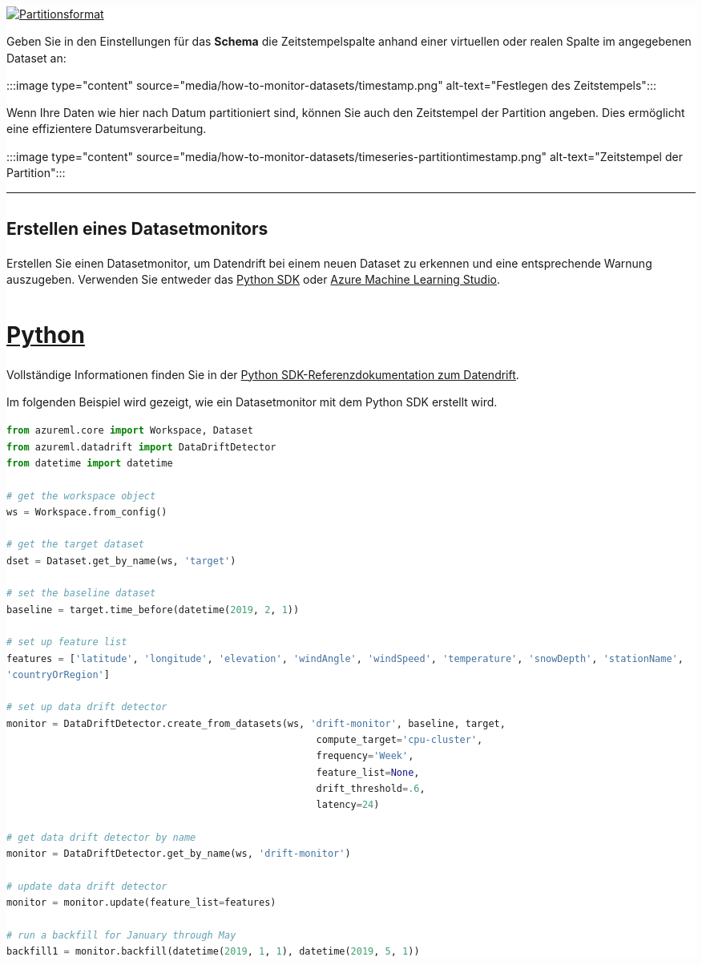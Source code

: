 [![Partitionsformat](./media/how-to-monitor-datasets/partition-format.png)](media/how-to-monitor-datasets/partition-format-expand.png)

Geben Sie in den Einstellungen für das **Schema** die Zeitstempelspalte anhand einer virtuellen oder realen Spalte im angegebenen Dataset an:

:::image type="content" source="media/how-to-monitor-datasets/timestamp.png" alt-text="Festlegen des Zeitstempels":::

Wenn Ihre Daten wie hier nach Datum partitioniert sind, können Sie auch den Zeitstempel der Partition angeben.  Dies ermöglicht eine effizientere Datumsverarbeitung.

:::image type="content" source="media/how-to-monitor-datasets/timeseries-partitiontimestamp.png" alt-text="Zeitstempel der Partition":::

---

## <a name="create-dataset-monitor"></a>Erstellen eines Datasetmonitors

Erstellen Sie einen Datasetmonitor, um Datendrift bei einem neuen Dataset zu erkennen und eine entsprechende Warnung auszugeben.  Verwenden Sie entweder das [Python SDK](#sdk-monitor) oder [Azure Machine Learning Studio](#studio-monitor).

# <a name="python"></a>[Python](#tab/python)
<a name="sdk-monitor"></a> Vollständige Informationen finden Sie in der [Python SDK-Referenzdokumentation zum Datendrift](/python/api/azureml-datadrift/azureml.datadrift). 

Im folgenden Beispiel wird gezeigt, wie ein Datasetmonitor mit dem Python SDK erstellt wird.

```python
from azureml.core import Workspace, Dataset
from azureml.datadrift import DataDriftDetector
from datetime import datetime

# get the workspace object
ws = Workspace.from_config()

# get the target dataset
dset = Dataset.get_by_name(ws, 'target')

# set the baseline dataset
baseline = target.time_before(datetime(2019, 2, 1))

# set up feature list
features = ['latitude', 'longitude', 'elevation', 'windAngle', 'windSpeed', 'temperature', 'snowDepth', 'stationName', 'countryOrRegion']

# set up data drift detector
monitor = DataDriftDetector.create_from_datasets(ws, 'drift-monitor', baseline, target, 
                                                      compute_target='cpu-cluster', 
                                                      frequency='Week', 
                                                      feature_list=None, 
                                                      drift_threshold=.6, 
                                                      latency=24)

# get data drift detector by name
monitor = DataDriftDetector.get_by_name(ws, 'drift-monitor')

# update data drift detector
monitor = monitor.update(feature_list=features)

# run a backfill for January through May
backfill1 = monitor.backfill(datetime(2019, 1, 1), datetime(2019, 5, 1))

```